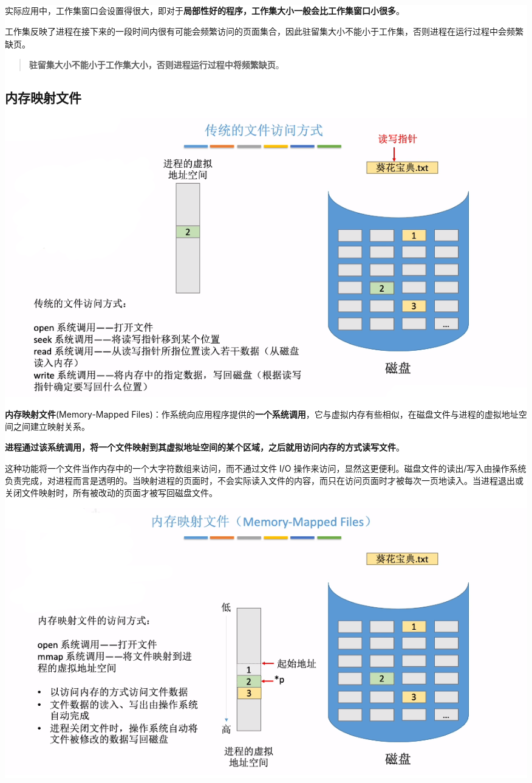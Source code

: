 实际应用中，工作集窗口会设置得很大，即对于**局部性好的程序，工作集大小一般会比工作集窗口小很多**。

工作集反映了进程在接下来的一段时间内很有可能会频繁访问的页面集合，因此驻留集大小不能小于工作集，否则进程在运行过程中会频繁缺页。

> **驻留集大小不能小于工作集大小，否则进程运行过程中将频繁缺页**。

## 内存映射文件

![](./assets/282.png)

**内存映射文件**(Memory-Mapped Files)：作系统向应用程序提供的**一个系统调用**，它与虚拟内存有些相似，在磁盘文件与进程的虚拟地址空间之间建立映射关系。

**进程通过该系统调用，将一个文件映射到其虚拟地址空间的某个区域，之后就用访问内存的方式读写文件**。

这种功能将一个文件当作内存中的一个大字符数组来访问，而不通过文件 I/O 操作来访问，显然这更便利。磁盘文件的读出/写入由操作系统负责完成，对进程而言是透明的。当映射进程的页面时，不会实际读入文件的内容，而只在访问页面时才被每次一页地读入。当进程退出或关闭文件映射时，所有被改动的页面才被写回磁盘文件。

![](./assets/283.png)
